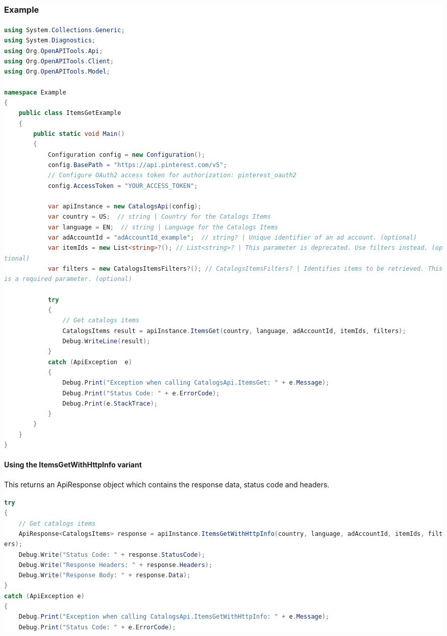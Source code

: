 ### Example
```csharp
using System.Collections.Generic;
using System.Diagnostics;
using Org.OpenAPITools.Api;
using Org.OpenAPITools.Client;
using Org.OpenAPITools.Model;

namespace Example
{
    public class ItemsGetExample
    {
        public static void Main()
        {
            Configuration config = new Configuration();
            config.BasePath = "https://api.pinterest.com/v5";
            // Configure OAuth2 access token for authorization: pinterest_oauth2
            config.AccessToken = "YOUR_ACCESS_TOKEN";

            var apiInstance = new CatalogsApi(config);
            var country = US;  // string | Country for the Catalogs Items
            var language = EN;  // string | Language for the Catalogs Items
            var adAccountId = "adAccountId_example";  // string? | Unique identifier of an ad account. (optional) 
            var itemIds = new List<string>?(); // List<string>? | This parameter is deprecated. Use filters instead. (optional) 
            var filters = new CatalogsItemsFilters?(); // CatalogsItemsFilters? | Identifies items to be retrieved. This is a required parameter. (optional) 

            try
            {
                // Get catalogs items
                CatalogsItems result = apiInstance.ItemsGet(country, language, adAccountId, itemIds, filters);
                Debug.WriteLine(result);
            }
            catch (ApiException  e)
            {
                Debug.Print("Exception when calling CatalogsApi.ItemsGet: " + e.Message);
                Debug.Print("Status Code: " + e.ErrorCode);
                Debug.Print(e.StackTrace);
            }
        }
    }
}
```

#### Using the ItemsGetWithHttpInfo variant
This returns an ApiResponse object which contains the response data, status code and headers.

```csharp
try
{
    // Get catalogs items
    ApiResponse<CatalogsItems> response = apiInstance.ItemsGetWithHttpInfo(country, language, adAccountId, itemIds, filters);
    Debug.Write("Status Code: " + response.StatusCode);
    Debug.Write("Response Headers: " + response.Headers);
    Debug.Write("Response Body: " + response.Data);
}
catch (ApiException e)
{
    Debug.Print("Exception when calling CatalogsApi.ItemsGetWithHttpInfo: " + e.Message);
    Debug.Print("Status Code: " + e.ErrorCode);
```